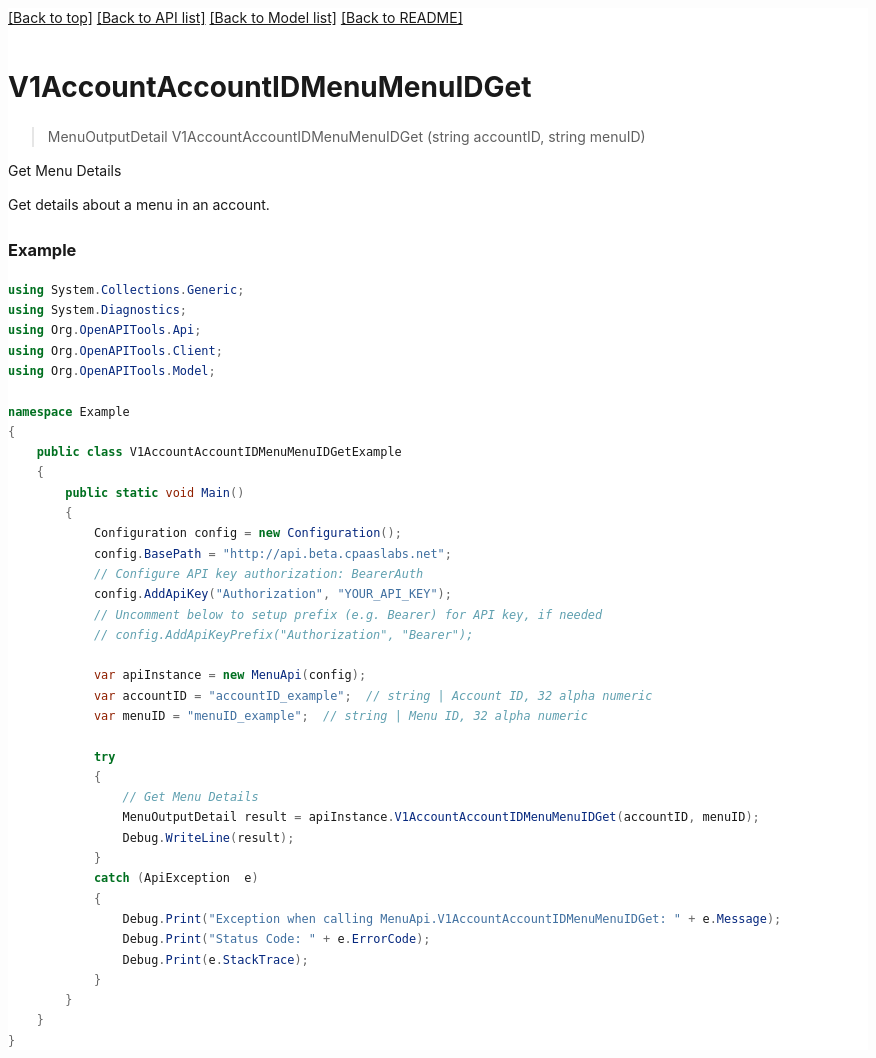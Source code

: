 [[Back to top]](#) [[Back to API list]](../README.md#documentation-for-api-endpoints) [[Back to Model list]](../README.md#documentation-for-models) [[Back to README]](../README.md)

<a id="v1accountaccountidmenumenuidget"></a>
# **V1AccountAccountIDMenuMenuIDGet**
> MenuOutputDetail V1AccountAccountIDMenuMenuIDGet (string accountID, string menuID)

Get Menu Details

Get details about a menu in an account.

### Example
```csharp
using System.Collections.Generic;
using System.Diagnostics;
using Org.OpenAPITools.Api;
using Org.OpenAPITools.Client;
using Org.OpenAPITools.Model;

namespace Example
{
    public class V1AccountAccountIDMenuMenuIDGetExample
    {
        public static void Main()
        {
            Configuration config = new Configuration();
            config.BasePath = "http://api.beta.cpaaslabs.net";
            // Configure API key authorization: BearerAuth
            config.AddApiKey("Authorization", "YOUR_API_KEY");
            // Uncomment below to setup prefix (e.g. Bearer) for API key, if needed
            // config.AddApiKeyPrefix("Authorization", "Bearer");

            var apiInstance = new MenuApi(config);
            var accountID = "accountID_example";  // string | Account ID, 32 alpha numeric
            var menuID = "menuID_example";  // string | Menu ID, 32 alpha numeric

            try
            {
                // Get Menu Details
                MenuOutputDetail result = apiInstance.V1AccountAccountIDMenuMenuIDGet(accountID, menuID);
                Debug.WriteLine(result);
            }
            catch (ApiException  e)
            {
                Debug.Print("Exception when calling MenuApi.V1AccountAccountIDMenuMenuIDGet: " + e.Message);
                Debug.Print("Status Code: " + e.ErrorCode);
                Debug.Print(e.StackTrace);
            }
        }
    }
}
```
